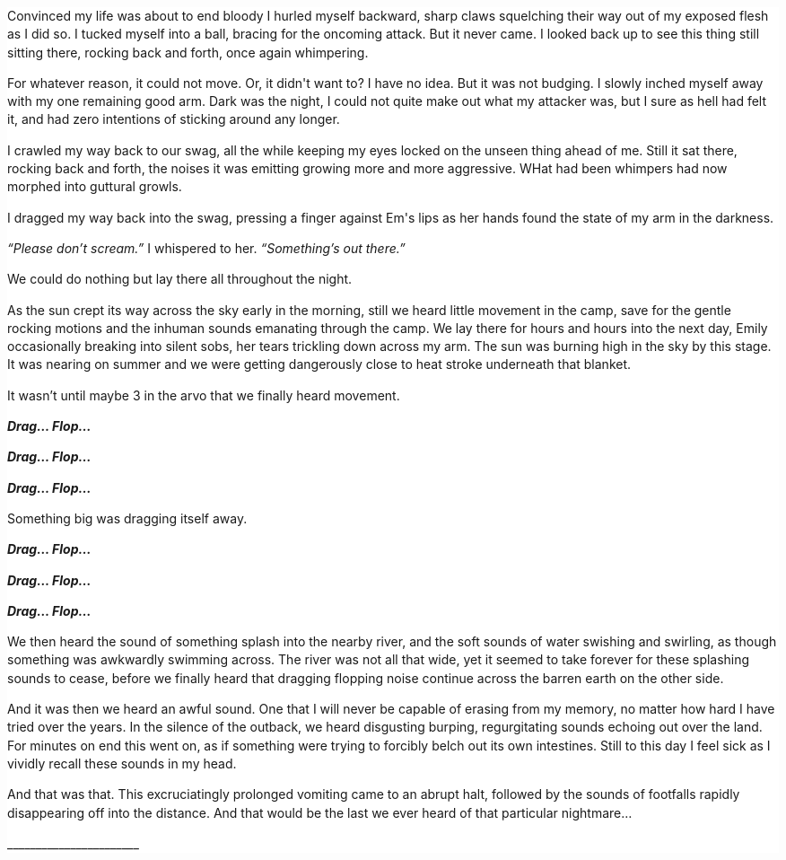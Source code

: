 Convinced my life was about to end bloody I hurled myself backward, sharp claws squelching their way out of my exposed flesh as I did so. I tucked myself into a ball, bracing for the oncoming attack. But it never came. I looked back up to see this thing still sitting there, rocking back and forth, once again whimpering.

For whatever reason, it could not move. Or, it didn't want to? I have no idea. But it was not budging. I slowly inched myself away with my one remaining good arm. Dark was the night, I could not quite make out what my attacker was, but I sure as hell had felt it, and had zero intentions of sticking around any longer.

I crawled my way back to our swag, all the while keeping my eyes locked on the unseen thing ahead of me. Still it sat there, rocking back and forth, the noises it was emitting growing more and more aggressive. WHat had been whimpers had now morphed into guttural growls.

I dragged my way back into the swag, pressing a finger against Em's lips as her hands found the state of my arm in the darkness.

*“Please don’t scream.”* I whispered to her. *“Something’s out there.”*

We could do nothing but lay there all throughout the night.

As the sun crept its way across the sky early in the morning, still we heard little movement in the camp, save for the gentle rocking motions and the inhuman sounds emanating through the camp. We lay there for hours and hours into the next day, Emily occasionally breaking into silent sobs, her tears trickling down across my arm. The sun was burning high in the sky by this stage. It was nearing on summer and we were getting dangerously close to heat stroke underneath that blanket.

It wasn’t until maybe 3 in the arvo that we finally heard movement.

***Drag… Flop…***

***Drag… Flop…***

***Drag… Flop…***

Something big was dragging itself away.

***Drag… Flop…***

***Drag… Flop…***

***Drag… Flop…***

We then heard the sound of something splash into the nearby river, and the soft sounds of water swishing and swirling, as though something was awkwardly swimming across. The river was not all that wide, yet it seemed to take forever for these splashing sounds to cease, before we finally heard that dragging flopping noise continue across the barren earth on the other side.

And it was then we heard an awful sound. One that I will never be capable of erasing from my memory, no matter how hard I have tried over the years. In the silence of the outback, we heard disgusting burping, regurgitating sounds echoing out over the land. For minutes on end this went on, as if something were trying to forcibly belch out its own intestines. Still to this day I feel sick as I vividly recall these sounds in my head.

And that was that. This excruciatingly prolonged vomiting came to an abrupt halt, followed by the sounds of footfalls rapidly disappearing off into the distance. And that would be the last we ever heard of that particular nightmare…

\_\_\_\_\_\_\_\_\_\_\_\_\_\_\_\_\_\_\_\_\_\_\_
